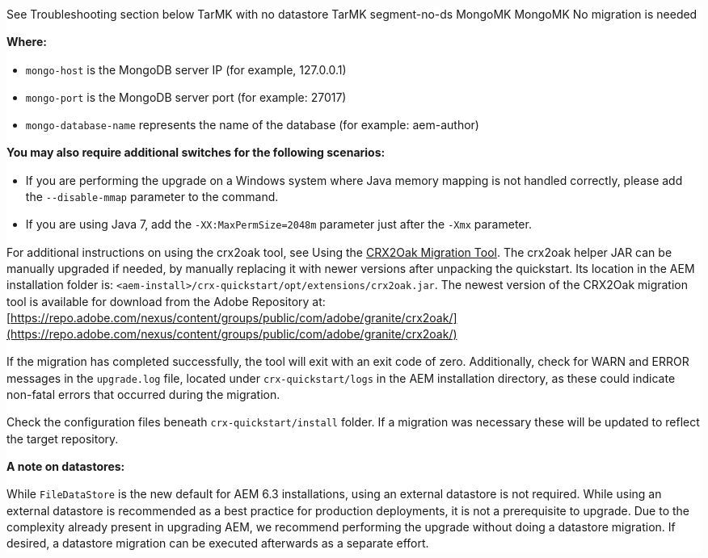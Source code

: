    <td>See Troubleshooting section below</td> 
  </tr> 
  <tr> 
   <td>TarMK with no datastore</td> 
   <td>TarMK</td> 
   <td>segment-no-ds</td> 
   <td> </td> 
  </tr> 
  <tr> 
   <td>MongoMK</td> 
   <td>MongoMK</td> 
   <td>No migration is needed</td> 
   <td> </td> 
  </tr> 
 </tbody> 
</table>

**Where:**

* `mongo-host` is the MongoDB server IP (for example, 127.0.0.1)  

* `mongo-port` is the MongoDB server port (for example: 27017)  

* `mongo-database-name` represents the name of the database (for example: aem-author)

**You may also require additional switches for the following scenarios:**

* If you are performing the upgrade on a Windows system where Java memory mapping is not handled correctly, please add the `--disable-mmap` parameter to the command.  

* If you are using Java 7, add the `-XX:MaxPermSize=2048m` parameter just after the `-Xmx` parameter.

For additional instructions on using the crx2oak tool, see Using the [CRX2Oak Migration Tool](../../../sites/deploying/using/using-crx2oak.md). The crx2oak helper JAR can be manually upgraded if needed, by manually replacing it with newer versions after unpacking the quickstart. Its location in the AEM installation folder is: `<aem-install>/crx-quickstart/opt/extensions/crx2oak.jar`. The newest version of the CRX2Oak migration tool is available for download from the Adobe Repository at: [https://repo.adobe.com/nexus/content/groups/public/com/adobe/granite/crx2oak/](https://repo.adobe.com/nexus/content/groups/public/com/adobe/granite/crx2oak/)

If the migration has completed successfully, the tool will exit with an exit code of zero. Additionally, check for WARN and ERROR messages in the `upgrade.log` file, located under `crx-quickstart/logs` in the AEM installation directory, as these could indicate non-fatal errors that occurred during the migration.

Check the configuration files beneath `crx-quickstart/install` folder. If a migration was necessary these will be updated to reflect the target repository.

**A note on datastores:**

While `FileDataStore` is the new default for AEM 6.3 installations, using an external datastore is not required. While using an external datastore is recommended as a best practice for production deployments, it is not a prerequisite to upgrade. Due to the complexity already present in upgrading AEM, we recommend performing the upgrade without doing a datastore migration. If desired, a datastore migration can be executed afterwards as a separate effort.
